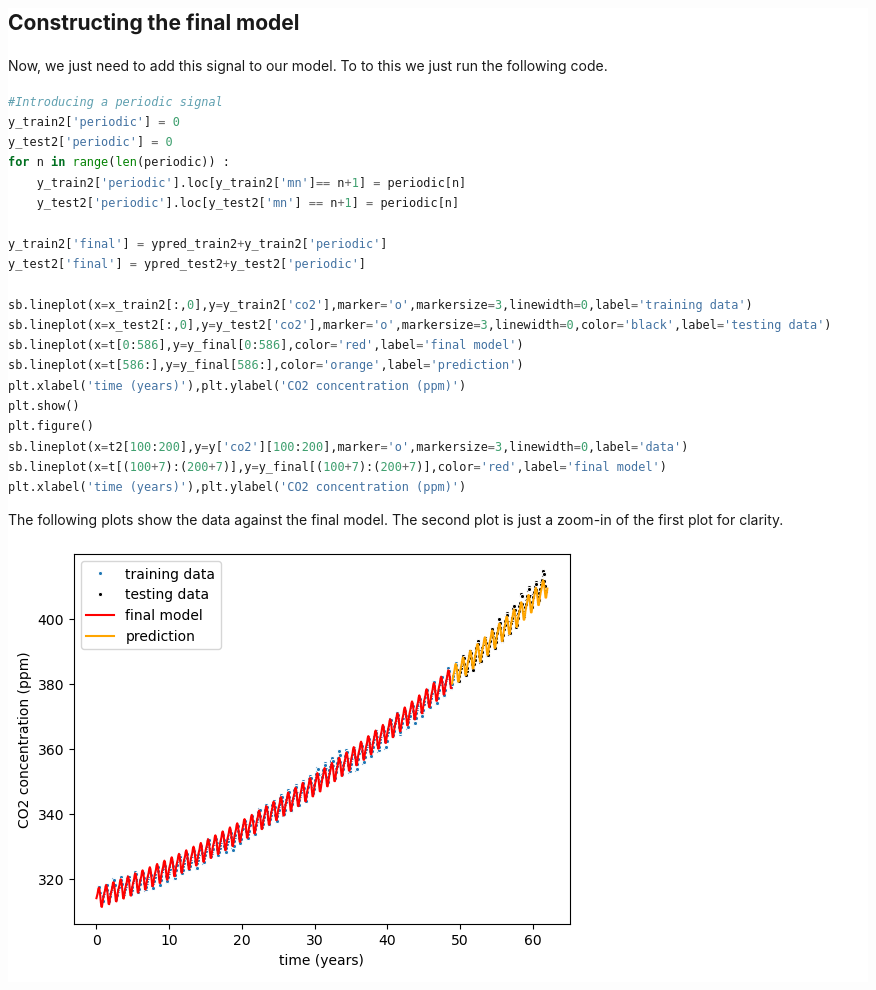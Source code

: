 ## Constructing the final model

Now, we just need to add this signal to our model. To to this we just run the following code.

```python
#Introducing a periodic signal
y_train2['periodic'] = 0
y_test2['periodic'] = 0
for n in range(len(periodic)) : 
    y_train2['periodic'].loc[y_train2['mn']== n+1] = periodic[n]
    y_test2['periodic'].loc[y_test2['mn'] == n+1] = periodic[n]

y_train2['final'] = ypred_train2+y_train2['periodic']
y_test2['final'] = ypred_test2+y_test2['periodic']

sb.lineplot(x=x_train2[:,0],y=y_train2['co2'],marker='o',markersize=3,linewidth=0,label='training data')
sb.lineplot(x=x_test2[:,0],y=y_test2['co2'],marker='o',markersize=3,linewidth=0,color='black',label='testing data')
sb.lineplot(x=t[0:586],y=y_final[0:586],color='red',label='final model')
sb.lineplot(x=t[586:],y=y_final[586:],color='orange',label='prediction')
plt.xlabel('time (years)'),plt.ylabel('CO2 concentration (ppm)')
plt.show()
plt.figure()
sb.lineplot(x=t2[100:200],y=y['co2'][100:200],marker='o',markersize=3,linewidth=0,label='data')
sb.lineplot(x=t[(100+7):(200+7)],y=y_final[(100+7):(200+7)],color='red',label='final model')
plt.xlabel('time (years)'),plt.ylabel('CO2 concentration (ppm)')
```

The following plots show the data against the final model. The second plot is just a zoom-in of the first plot for clarity.

![](pics/mauna7.png)

